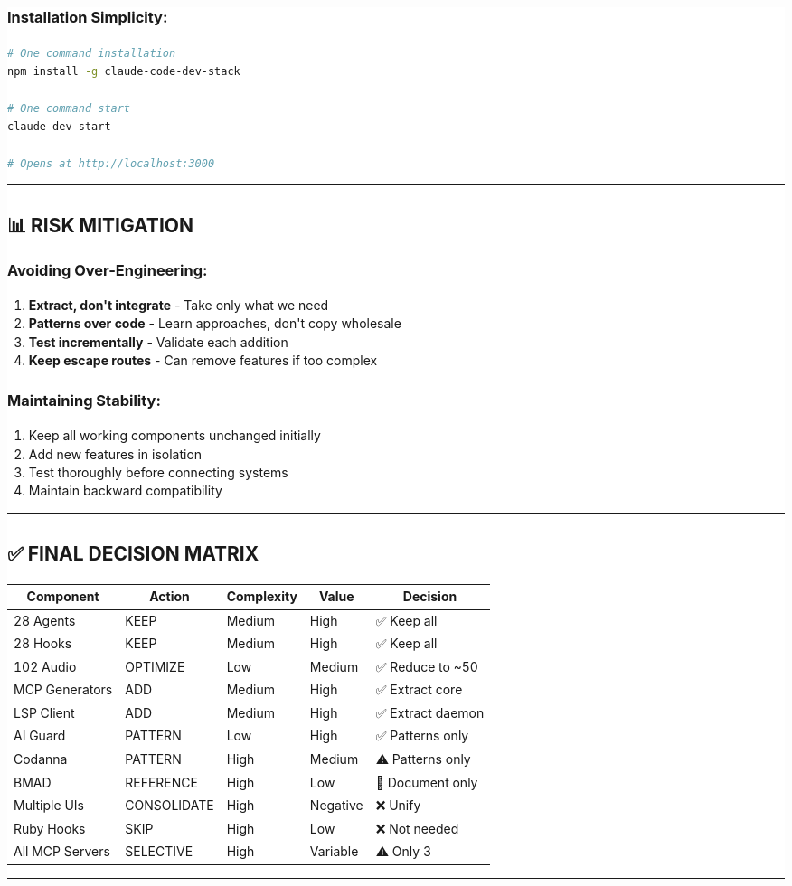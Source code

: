 ### Installation Simplicity:
```bash
# One command installation
npm install -g claude-code-dev-stack

# One command start
claude-dev start

# Opens at http://localhost:3000
```

---

## 📊 RISK MITIGATION

### Avoiding Over-Engineering:
1. **Extract, don't integrate** - Take only what we need
2. **Patterns over code** - Learn approaches, don't copy wholesale
3. **Test incrementally** - Validate each addition
4. **Keep escape routes** - Can remove features if too complex

### Maintaining Stability:
1. Keep all working components unchanged initially
2. Add new features in isolation
3. Test thoroughly before connecting systems
4. Maintain backward compatibility

---

## ✅ FINAL DECISION MATRIX

| Component | Action | Complexity | Value | Decision |
|-----------|--------|------------|-------|----------|
| 28 Agents | KEEP | Medium | High | ✅ Keep all |
| 28 Hooks | KEEP | Medium | High | ✅ Keep all |
| 102 Audio | OPTIMIZE | Low | Medium | ✅ Reduce to ~50 |
| MCP Generators | ADD | Medium | High | ✅ Extract core |
| LSP Client | ADD | Medium | High | ✅ Extract daemon |
| AI Guard | PATTERN | Low | High | ✅ Patterns only |
| Codanna | PATTERN | High | Medium | ⚠️ Patterns only |
| BMAD | REFERENCE | High | Low | 📖 Document only |
| Multiple UIs | CONSOLIDATE | High | Negative | ❌ Unify |
| Ruby Hooks | SKIP | High | Low | ❌ Not needed |
| All MCP Servers | SELECTIVE | High | Variable | ⚠️ Only 3 |

---